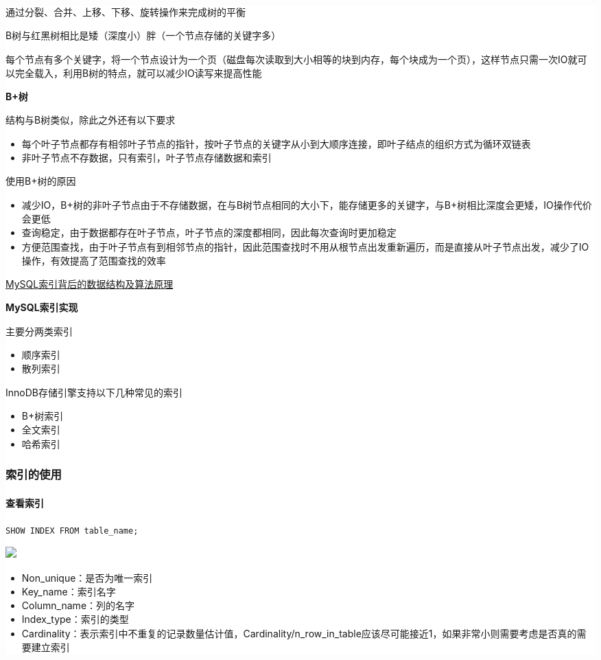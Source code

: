 通过分裂、合并、上移、下移、旋转操作来完成树的平衡

B树与红黑树相比是矮（深度小）胖（一个节点存储的关键字多）

每个节点有多个关键字，将一个节点设计为一个页（磁盘每次读取到大小相等的块到内存，每个块成为一个页），这样节点只需一次IO就可以完全载入，利用B树的特点，就可以减少IO读写来提高性能



**B+树**

结构与B树类似，除此之外还有以下要求

* 每个叶子节点都存有相邻叶子节点的指针，按叶子节点的关键字从小到大顺序连接，即叶子结点的组织方式为循环双链表
* 非叶子节点不存数据，只有索引，叶子节点存储数据和索引

使用B+树的原因

* 减少IO，B+树的非叶子节点由于不存储数据，在与B树节点相同的大小下，能存储更多的关键字，与B+树相比深度会更矮，IO操作代价会更低
* 查询稳定，由于数据都存在叶子节点，叶子节点的深度都相同，因此每次查询时更加稳定
* 方便范围查找，由于叶子节点有到相邻节点的指针，因此范围查找时不用从根节点出发重新遍历，而是直接从叶子节点出发，减少了IO操作，有效提高了范围查找的效率



[MySQL索引背后的数据结构及算法原理](http://blog.codinglabs.org/articles/theory-of-mysql-index.html)





**MySQL索引实现**

主要分两类索引

* 顺序索引
* 散列索引

InnoDB存储引擎支持以下几种常见的索引

* B+树索引
* 全文索引
* 哈希索引





### 索引的使用



#### 查看索引

```mysql
SHOW INDEX FROM table_name;
```

![](C:\Users\Steven\Desktop\CS-Note\数据库\pic\showIndex.png)

* Non_unique：是否为唯一索引
* Key_name：索引名字
* Column_name：列的名字
* Index_type：索引的类型
* Cardinality：表示索引中不重复的记录数量估计值，Cardinality/n_row_in_table应该尽可能接近1，如果非常小则需要考虑是否真的需要建立索引

